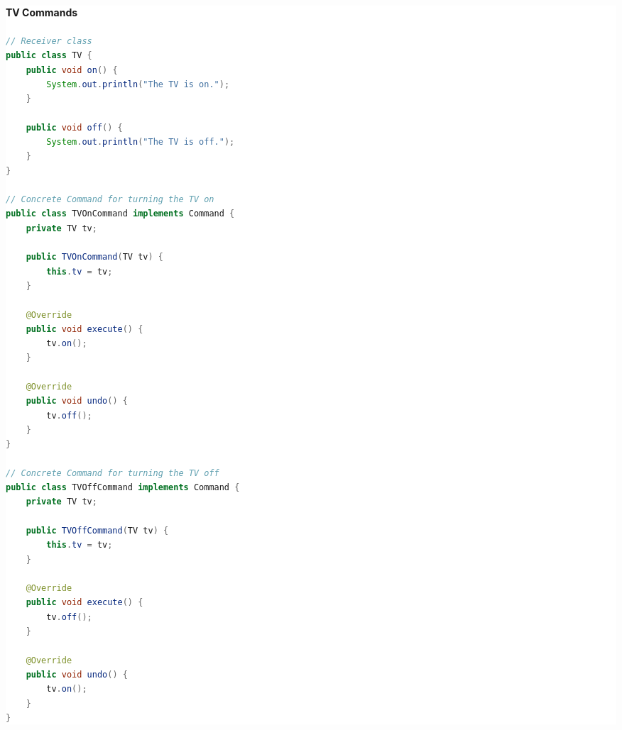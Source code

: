 #### TV Commands

```java
// Receiver class
public class TV {
    public void on() {
        System.out.println("The TV is on.");
    }

    public void off() {
        System.out.println("The TV is off.");
    }
}

// Concrete Command for turning the TV on
public class TVOnCommand implements Command {
    private TV tv;

    public TVOnCommand(TV tv) {
        this.tv = tv;
    }

    @Override
    public void execute() {
        tv.on();
    }

    @Override
    public void undo() {
        tv.off();
    }
}

// Concrete Command for turning the TV off
public class TVOffCommand implements Command {
    private TV tv;

    public TVOffCommand(TV tv) {
        this.tv = tv;
    }

    @Override
    public void execute() {
        tv.off();
    }

    @Override
    public void undo() {
        tv.on();
    }
}
```
